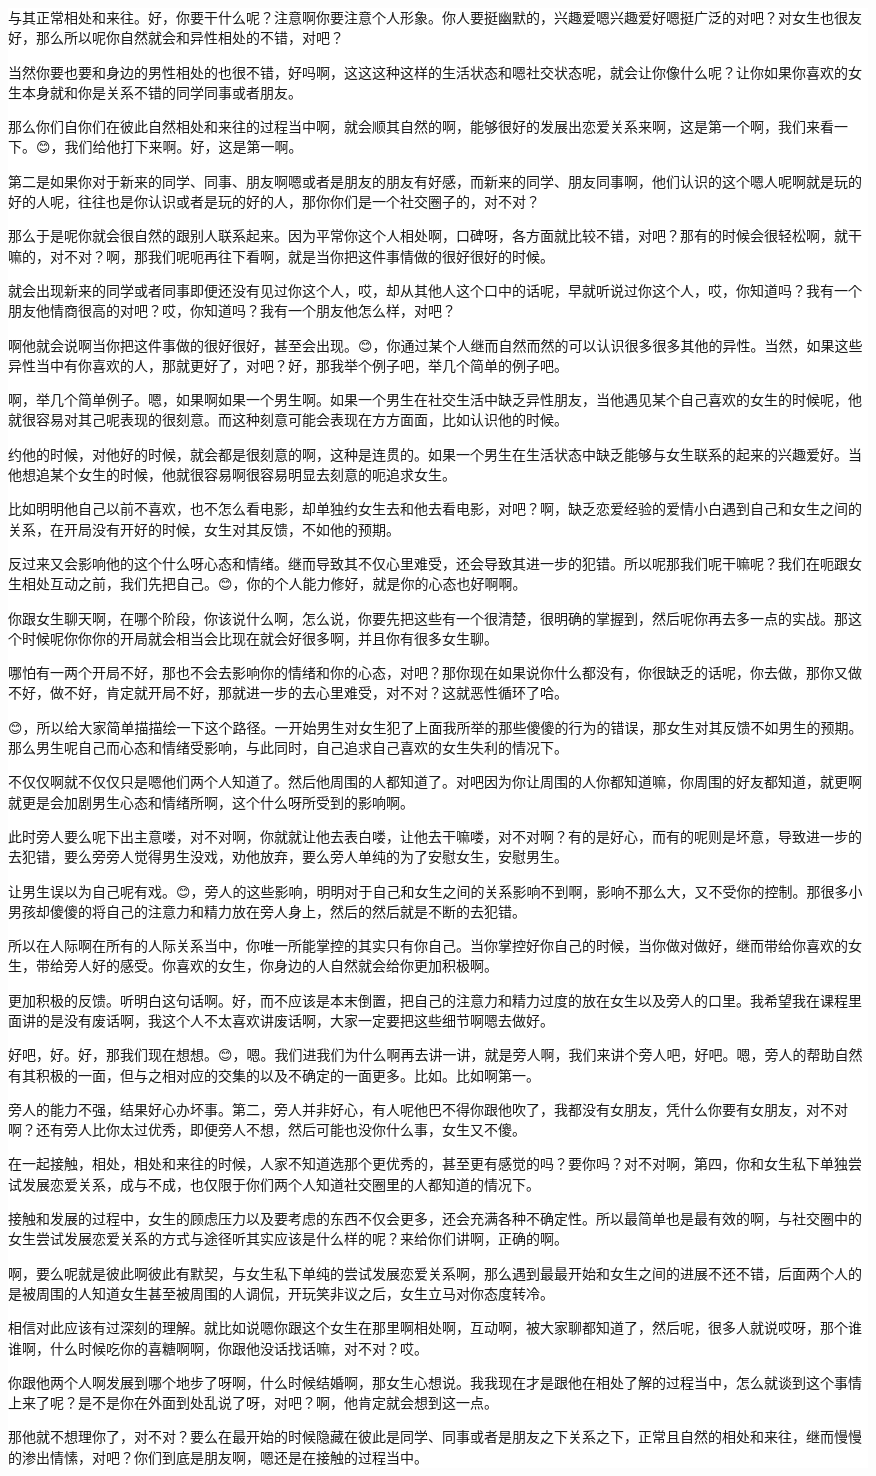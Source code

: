 与其正常相处和来往。好，你要干什么呢？注意啊你要注意个人形象。你人要挺幽默的，兴趣爱嗯兴趣爱好嗯挺广泛的对吧？对女生也很友好，那么所以呢你自然就会和异性相处的不错，对吧？

当然你要也要和身边的男性相处的也很不错，好吗啊，这这这种这样的生活状态和嗯社交状态呢，就会让你像什么呢？让你如果你喜欢的女生本身就和你是关系不错的同学同事或者朋友。

那么你们自你们在彼此自然相处和来往的过程当中啊，就会顺其自然的啊，能够很好的发展出恋爱关系来啊，这是第一个啊，我们来看一下。😊，我们给他打下来啊。好，这是第一啊。

第二是如果你对于新来的同学、同事、朋友啊嗯或者是朋友的朋友有好感，而新来的同学、朋友同事啊，他们认识的这个嗯人呢啊就是玩的好的人呢，往往也是你认识或者是玩的好的人，那你你们是一个社交圈子的，对不对？

那么于是呢你就会很自然的跟别人联系起来。因为平常你这个人相处啊，口碑呀，各方面就比较不错，对吧？那有的时候会很轻松啊，就干嘛的，对不对？啊，那我们呢呃再往下看啊，就是当你把这件事情做的很好很好的时候。

就会出现新来的同学或者同事即便还没有见过你这个人，哎，却从其他人这个口中的话呢，早就听说过你这个人，哎，你知道吗？我有一个朋友他情商很高的对吧？哎，你知道吗？我有一个朋友他怎么样，对吧？

啊他就会说啊当你把这件事做的很好很好，甚至会出现。😊，你通过某个人继而自然而然的可以认识很多很多其他的异性。当然，如果这些异性当中有你喜欢的人，那就更好了，对吧？好，那我举个例子吧，举几个简单的例子吧。

啊，举几个简单例子。嗯，如果啊如果一个男生啊。如果一个男生在社交生活中缺乏异性朋友，当他遇见某个自己喜欢的女生的时候呢，他就很容易对其己呢表现的很刻意。而这种刻意可能会表现在方方面面，比如认识他的时候。

约他的时候，对他好的时候，就会都是很刻意的啊，这种是连贯的。如果一个男生在生活状态中缺乏能够与女生联系的起来的兴趣爱好。当他想追某个女生的时候，他就很容易啊很容易明显去刻意的呃追求女生。

比如明明他自己以前不喜欢，也不怎么看电影，却单独约女生去和他去看电影，对吧？啊，缺乏恋爱经验的爱情小白遇到自己和女生之间的关系，在开局没有开好的时候，女生对其反馈，不如他的预期。

反过来又会影响他的这个什么呀心态和情绪。继而导致其不仅心里难受，还会导致其进一步的犯错。所以呢那我们呢干嘛呢？我们在呃跟女生相处互动之前，我们先把自己。😊，你的个人能力修好，就是你的心态也好啊啊。

你跟女生聊天啊，在哪个阶段，你该说什么啊，怎么说，你要先把这些有一个很清楚，很明确的掌握到，然后呢你再去多一点的实战。那这个时候呢你你你的开局就会相当会比现在就会好很多啊，并且你有很多女生聊。

哪怕有一两个开局不好，那也不会去影响你的情绪和你的心态，对吧？那你现在如果说你什么都没有，你很缺乏的话呢，你去做，那你又做不好，做不好，肯定就开局不好，那就进一步的去心里难受，对不对？这就恶性循环了哈。

😊，所以给大家简单描描绘一下这个路径。一开始男生对女生犯了上面我所举的那些傻傻的行为的错误，那女生对其反馈不如男生的预期。那么男生呢自己而心态和情绪受影响，与此同时，自己追求自己喜欢的女生失利的情况下。

不仅仅啊就不仅仅只是嗯他们两个人知道了。然后他周围的人都知道了。对吧因为你让周围的人你都知道嘛，你周围的好友都知道，就更啊就更是会加剧男生心态和情绪所啊，这个什么呀所受到的影响啊。

此时旁人要么呢下出主意喽，对不对啊，你就就让他去表白喽，让他去干嘛喽，对不对啊？有的是好心，而有的呢则是坏意，导致进一步的去犯错，要么旁旁人觉得男生没戏，劝他放弃，要么旁人单纯的为了安慰女生，安慰男生。

让男生误以为自己呢有戏。😊，旁人的这些影响，明明对于自己和女生之间的关系影响不到啊，影响不那么大，又不受你的控制。那很多小男孩却傻傻的将自己的注意力和精力放在旁人身上，然后的然后就是不断的去犯错。

所以在人际啊在所有的人际关系当中，你唯一所能掌控的其实只有你自己。当你掌控好你自己的时候，当你做对做好，继而带给你喜欢的女生，带给旁人好的感受。你喜欢的女生，你身边的人自然就会给你更加积极啊。

更加积极的反馈。听明白这句话啊。好，而不应该是本末倒置，把自己的注意力和精力过度的放在女生以及旁人的口里。我希望我在课程里面讲的是没有废话啊，我这个人不太喜欢讲废话啊，大家一定要把这些细节啊嗯去做好。

好吧，好。好，那我们现在想想。😊，嗯。我们进我们为什么啊再去讲一讲，就是旁人啊，我们来讲个旁人吧，好吧。嗯，旁人的帮助自然有其积极的一面，但与之相对应的交集的以及不确定的一面更多。比如。比如啊第一。

旁人的能力不强，结果好心办坏事。第二，旁人并非好心，有人呢他巴不得你跟他吹了，我都没有女朋友，凭什么你要有女朋友，对不对啊？还有旁人比你太过优秀，即便旁人不想，然后可能也没你什么事，女生又不傻。

在一起接触，相处，相处和来往的时候，人家不知道选那个更优秀的，甚至更有感觉的吗？要你吗？对不对啊，第四，你和女生私下单独尝试发展恋爱关系，成与不成，也仅限于你们两个人知道社交圈里的人都知道的情况下。

接触和发展的过程中，女生的顾虑压力以及要考虑的东西不仅会更多，还会充满各种不确定性。所以最简单也是最有效的啊，与社交圈中的女生尝试发展恋爱关系的方式与途径听其实应该是什么样的呢？来给你们讲啊，正确的啊。

啊，要么呢就是彼此啊彼此有默契，与女生私下单纯的尝试发展恋爱关系啊，那么遇到最最开始和女生之间的进展不还不错，后面两个人的是被周围的人知道女生甚至被周围的人调侃，开玩笑非议之后，女生立马对你态度转冷。

相信对此应该有过深刻的理解。就比如说嗯你跟这个女生在那里啊相处啊，互动啊，被大家聊都知道了，然后呢，很多人就说哎呀，那个谁谁啊，什么时候吃你的喜糖啊啊，你跟他没话找话嘛，对不对？哎。

你跟他两个人啊发展到哪个地步了呀啊，什么时候结婚啊，那女生心想说。我我现在才是跟他在相处了解的过程当中，怎么就谈到这个事情上来了呢？是不是你在外面到处乱说了呀，对吧？啊，他肯定就会想到这一点。

那他就不想理你了，对不对？要么在最开始的时候隐藏在彼此是同学、同事或者是朋友之下关系之下，正常且自然的相处和来往，继而慢慢的渗出情愫，对吧？你们到底是朋友啊，嗯还是在接触的过程当中。
